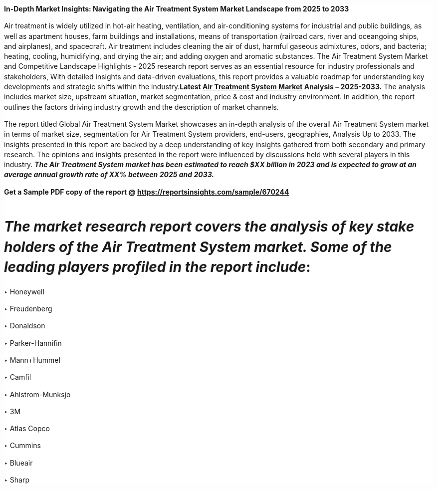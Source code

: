 <strong>In-Depth Market Insights: Navigating the Air Treatment System Market Landscape from 2025 to 2033</strong></p>

Air treatment is widely utilized in hot-air heating, ventilation, and air-conditioning systems for industrial and public buildings, as well as apartment houses, farm buildings and installations, means of transportation (railroad cars, river and oceangoing ships, and airplanes), and spacecraft. Air treatment includes cleaning the air of dust, harmful gaseous admixtures, odors, and bacteria; heating, cooling, humidifying, and drying the air; and adding oxygen and aromatic substances. The Air Treatment System Market and Competitive Landscape Highlights - 2025 research report serves as an essential resource for industry professionals and stakeholders, With detailed insights and data-driven evaluations, this report provides a valuable roadmap for understanding key developments and strategic shifts within the industry.<strong>Latest <a href=https://www.reportsinsights.com/sample/670244>Air Treatment System Market</a> Analysis – 2025-2033.</strong>  The analysis includes market size, upstream situation, market segmentation, price & cost and industry environment. In addition, the report outlines the factors driving industry growth and the description of market channels.

The report titled Global Air Treatment System Market showcases an in-depth analysis of the overall Air Treatment System market in terms of market size, segmentation for Air Treatment System providers, end-users, geographies, Analysis Up to 2033. The insights presented in this report are backed by a deep understanding of key insights gathered from both secondary and primary research. The opinions and insights presented in the report were influenced by discussions held with several players in this industry. <strong><em>The Air Treatment System market has been estimated to reach $XX billion in 2023 and is expected to grow at an average annual growth rate of XX% between 2025 and 2033.</em></strong>

<strong>Get a Sample PDF copy of the report @ <a href=https://reportsinsights.com/sample/670244>https://reportsinsights.com/sample/670244</a></strong>

# <strong><em>The market research report covers the analysis of key stake holders of the Air Treatment System market. Some of the leading players profiled in the report include</em></strong>: 

‣ Honeywell

‣ Freudenberg

‣ Donaldson

‣ Parker-Hannifin

‣ Mann+Hummel

‣ Camfil

‣ Ahlstrom-Munksjo

‣ 3M

‣ Atlas Copco

‣ Cummins

‣ Blueair

‣ Sharp
